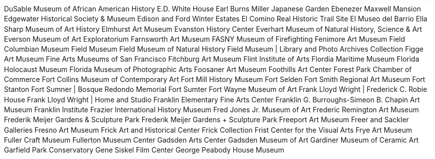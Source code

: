 DuSable Museum of African American History
E.D. White House
Earl Burns Miller Japanese Garden
Ebenezer Maxwell Mansion
Edgewater Historical Society & Museum
Edison and Ford Winter Estates
El Comino Real Historic Trail Site
El Museo del Barrio
Ella Sharp Museum of Art History
Elmhurst Art Museum
Evanston History Center
Everhart Museum of Natural History, Science & Art
Everson Museum of Art
Exploratorium
Farnsworth Art Museum
FASNY Museum of Firefighting
Fenimore Art Museum
Field Columbian Museum
Field Museum
Field Museum of Natural History
Field Museum | Library and Photo Archives Collection
Figge Art Museum
Fine Arts Museums of San Francisco
Fitchburg Art Museum
Flint Institute of Arts
Flordia Maritime Museum
Florida Holocaust Museum
Florida Museum of Photographic Arts
Foosaner Art Museum
Foothills Art Center
Forest Park Chamber of Commerce
Fort Collins Museum of Contemporary Art
Fort Mill History Museum
Fort Selden
Fort Smith Regional Art Museum
Fort Stanton
Fort Sumner | Bosque Redondo Memorial
Fort Sumter
Fort Wayne Museum of Art
Frank Lloyd Wright | Frederick C. Robie House
Frank Lloyd Wright | Home and Studio
Franklin Elementary Fine Arts Center
Franklin G. Burroughs-Simeon B. Chapin Art Museum
Franklin Institute
Frazier International History Museum
Fred Jones Jr. Museum of Art
Frederic Remington Art Museum
Frederik Meijer Gardens & Sculpture Park
Frederik Meijer Gardens + Sculpture Park
Freeport Art Museum
Freer and Sackler Galleries
Fresno Art Museum
Frick Art and Historical Center
Frick Collection
Frist Center for the Visual Arts
Frye Art Museum
Fuller Craft Museum
Fullerton Museum Center
Gadsden Arts Center
Gadsden Museum of Art
Gardiner Museum of Ceramic Art
Garfield Park Conservatory
Gene Siskel Film Center
George Peabody House Museum